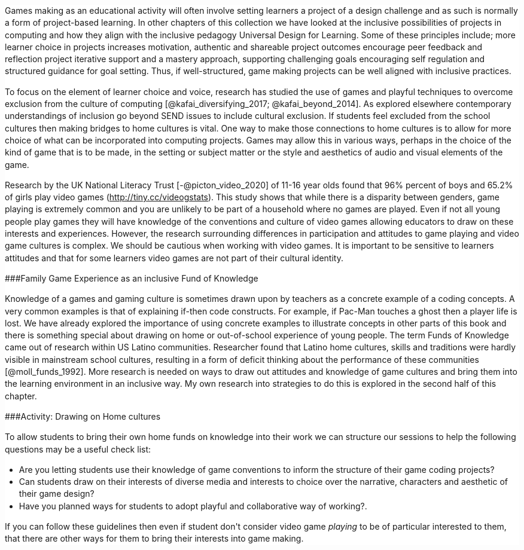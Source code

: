 Games making as an educational activity will often involve setting learners a project of a design challenge and as such is normally a form of project-based learning. In other chapters of this collection we have looked at the inclusive possibilities of projects in computing and how they align with the inclusive pedagogy Universal Design for Learning. Some of these principles include; more learner choice in projects increases motivation, authentic and shareable project outcomes encourage peer feedback and reflection project iterative support and a mastery approach, supporting challenging goals encouraging self regulation and structured guidance for goal setting. Thus, if well-structured, game making projects can be well aligned with inclusive practices.

To focus on the element of learner choice and voice, research has studied the use of games and playful techniques to overcome exclusion from the culture of computing [@kafai_diversifying_2017; @kafai_beyond_2014]. As explored elsewhere contemporary understandings of inclusion go beyond SEND issues to include cultural exclusion. If students feel excluded from the school cultures then making bridges to home cultures is vital. One way to make those connections to home cultures is to allow for more choice of what can be incorporated into computing projects. Games may allow this in various ways, perhaps in the choice of the kind of game that is to be made, in the setting or subject matter or the style and aesthetics of audio and visual elements of the game.

Research by the UK National Literacy Trust [-@picton_video_2020] of 11-16 year olds found that 96% percent of boys and 65.2% of girls play video games (http://tiny.cc/videogstats). This study shows that while there is a disparity between genders, game playing is extremely common and you are unlikely to be part of a household where no games are played. Even if not all young people play games they will have knowledge of the conventions and culture of video games allowing educators to draw on these interests and experiences. However, the research surrounding differences in participation and attitudes to game playing and video game cultures is complex. We should be cautious when working with video games. It is important to be sensitive to learners attitudes and that for some learners video games are not part of their cultural identity.

###Family Game Experience as an inclusive Fund of Knowledge

Knowledge of a games and gaming culture is sometimes drawn upon by teachers as a concrete example of a coding concepts. A very common examples is that of explaining if-then code constructs. For example, if Pac-Man touches a ghost then a player life is lost.  We have already explored the importance of using concrete examples to illustrate concepts in other parts of this book and there is something special about drawing on home or out-of-school experience of young people. The term Funds of Knowledge came out of research within US Latino communities. Researcher found that Latino home cultures, skills and traditions were hardly visible in mainstream school cultures, resulting in a form of deficit thinking about the performance of these communities [@moll_funds_1992]. More research is needed on ways to draw out attitudes and knowledge of game cultures and bring them into the learning environment in an inclusive way. My own research into strategies to do this is explored in the second half of this chapter.

###Activity: Drawing on Home cultures

To allow students to bring their own home funds on knowledge into their work we can structure our sessions to help the following questions may be a useful check list:

- Are you letting students use their knowledge of game conventions to inform the structure of their game coding projects?
- Can students draw on their interests of diverse media and interests to choice over the narrative, characters and aesthetic of their game design?
- Have you planned ways for students to adopt playful and collaborative way of working?.

If you can follow these guidelines then even if student don't consider video game _playing_ to be of particular interested to them, that there are other ways for them to bring their interests into game making.
